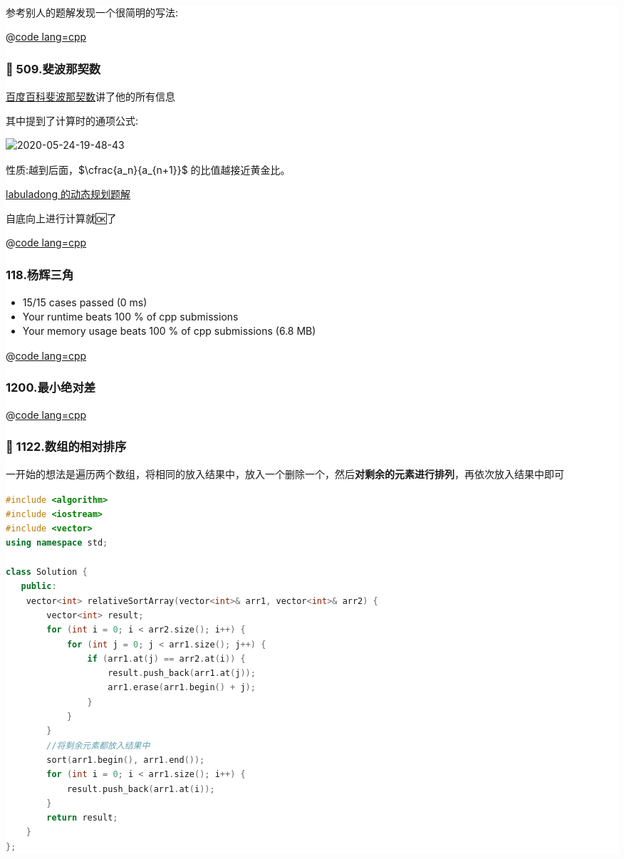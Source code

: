 参考别人的题解发现一个很简明的写法:

@[code lang=cpp](@/code/leetcode/1002.查找常用字符.cpp/)

### 📌 509.斐波那契数

[百度百科斐波那契数](https://baike.baidu.com/item/%E6%96%90%E6%B3%A2%E9%82%A3%E5%A5%91%E6%95%B0%E5%88%97)讲了他的所有信息

其中提到了计算时的通项公式:

![2020-05-24-19-48-43](https://raw.githubusercontent.com/fengwei2002/Pictures_02/master/img/2020-05-24-19-48-43.png)

性质:越到后面，$\cfrac{a_n}{a_{n+1}}$ 的比值越接近黄金比。

[labuladong 的动态规划题解](https://leetcode-cn.com/problems/fibonacci-number/solution/dong-tai-gui-hua-tao-lu-xiang-jie-by-labuladong/)

自底向上进行计算就🆗了

@[code lang=cpp](@/code/leetcode/509.斐波那契数.cpp/)

### 118.杨辉三角

- 15/15 cases passed (0 ms)
- Your runtime beats 100 % of cpp submissions
- Your memory usage beats 100 % of cpp submissions (6.8 MB)

@[code lang=cpp](@/code/leetcode/118.杨辉三角.cpp/)

### 1200.最小绝对差

@[code lang=cpp](@/code/leetcode/1200.最小绝对差.cpp/)


### 📌 1122.数组的相对排序

一开始的想法是遍历两个数组，将相同的放入结果中，放入一个删除一个，然后**对剩余的元素进行排列**，再依次放入结果中即可


```cpp
#include <algorithm>
#include <iostream>
#include <vector>
using namespace std;

class Solution {
   public:
    vector<int> relativeSortArray(vector<int>& arr1, vector<int>& arr2) {
        vector<int> result;
        for (int i = 0; i < arr2.size(); i++) {
            for (int j = 0; j < arr1.size(); j++) {
                if (arr1.at(j) == arr2.at(i)) {
                    result.push_back(arr1.at(j));
                    arr1.erase(arr1.begin() + j);
                }
            }
        }
        //将剩余元素都放入结果中
        sort(arr1.begin(), arr1.end());
        for (int i = 0; i < arr1.size(); i++) {
            result.push_back(arr1.at(i));
        }
        return result;
    }
};
```
